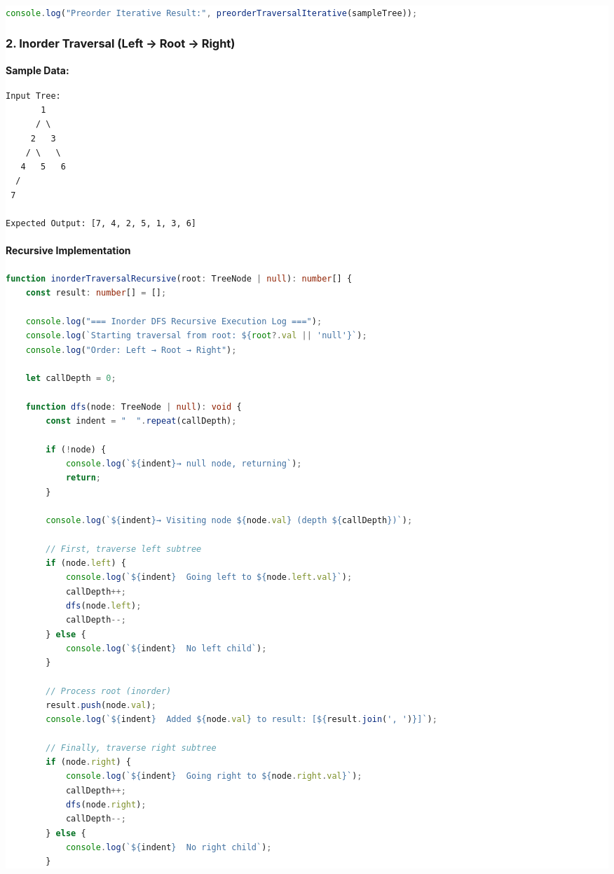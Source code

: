 ```typescript
console.log("Preorder Iterative Result:", preorderTraversalIterative(sampleTree));
```

### 2. Inorder Traversal (Left → Root → Right)

**Sample Data:**
```
Input Tree:
       1
      / \
     2   3
    / \   \
   4   5   6
  /
 7

Expected Output: [7, 4, 2, 5, 1, 3, 6]
```

#### Recursive Implementation

```typescript
function inorderTraversalRecursive(root: TreeNode | null): number[] {
    const result: number[] = [];
    
    console.log("=== Inorder DFS Recursive Execution Log ===");
    console.log(`Starting traversal from root: ${root?.val || 'null'}`);
    console.log("Order: Left → Root → Right");
    
    let callDepth = 0;
    
    function dfs(node: TreeNode | null): void {
        const indent = "  ".repeat(callDepth);
        
        if (!node) {
            console.log(`${indent}→ null node, returning`);
            return;
        }
        
        console.log(`${indent}→ Visiting node ${node.val} (depth ${callDepth})`);
        
        // First, traverse left subtree
        if (node.left) {
            console.log(`${indent}  Going left to ${node.left.val}`);
            callDepth++;
            dfs(node.left);
            callDepth--;
        } else {
            console.log(`${indent}  No left child`);
        }
        
        // Process root (inorder)
        result.push(node.val);
        console.log(`${indent}  Added ${node.val} to result: [${result.join(', ')}]`);
        
        // Finally, traverse right subtree
        if (node.right) {
            console.log(`${indent}  Going right to ${node.right.val}`);
            callDepth++;
            dfs(node.right);
            callDepth--;
        } else {
            console.log(`${indent}  No right child`);
        }
```